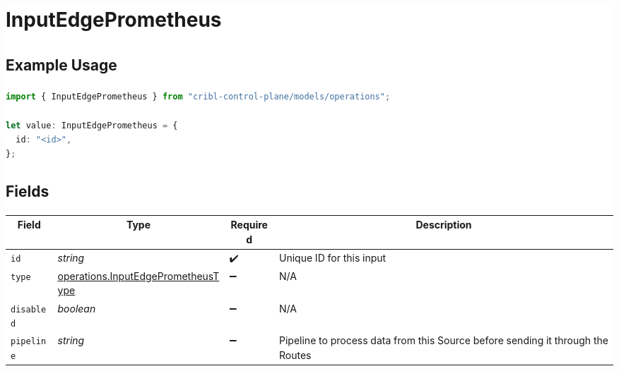 # InputEdgePrometheus

## Example Usage

```typescript
import { InputEdgePrometheus } from "cribl-control-plane/models/operations";

let value: InputEdgePrometheus = {
  id: "<id>",
};
```

## Fields

| Field                                                                                                                                                                                                                                        | Type                                                                                                                                                                                                                                         | Required                                                                                                                                                                                                                                     | Description                                                                                                                                                                                                                                  |
| -------------------------------------------------------------------------------------------------------------------------------------------------------------------------------------------------------------------------------------------- | -------------------------------------------------------------------------------------------------------------------------------------------------------------------------------------------------------------------------------------------- | -------------------------------------------------------------------------------------------------------------------------------------------------------------------------------------------------------------------------------------------- | -------------------------------------------------------------------------------------------------------------------------------------------------------------------------------------------------------------------------------------------- |
| `id`                                                                                                                                                                                                                                         | *string*                                                                                                                                                                                                                                     | :heavy_check_mark:                                                                                                                                                                                                                           | Unique ID for this input                                                                                                                                                                                                                     |
| `type`                                                                                                                                                                                                                                       | [operations.InputEdgePrometheusType](../../models/operations/inputedgeprometheustype.md)                                                                                                                                                     | :heavy_minus_sign:                                                                                                                                                                                                                           | N/A                                                                                                                                                                                                                                          |
| `disabled`                                                                                                                                                                                                                                   | *boolean*                                                                                                                                                                                                                                    | :heavy_minus_sign:                                                                                                                                                                                                                           | N/A                                                                                                                                                                                                                                          |
| `pipeline`                                                                                                                                                                                                                                   | *string*                                                                                                                                                                                                                                     | :heavy_minus_sign:                                                                                                                                                                                                                           | Pipeline to process data from this Source before sending it through the Routes                                                                                                                                                               |